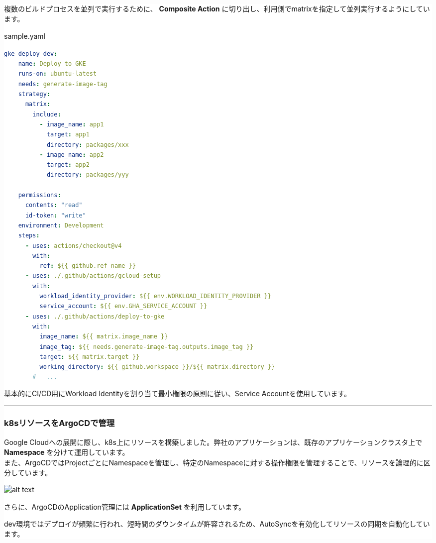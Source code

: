 複数のビルドプロセスを並列で実行するために、 **Composite Action** に切り出し、利用側でmatrixを指定して並列実行するようにしています。

sample.yaml

```yaml
gke-deploy-dev:
    name: Deploy to GKE
    runs-on: ubuntu-latest
    needs: generate-image-tag
    strategy:
      matrix:
        include:
          - image_name: app1
            target: app1
            directory: packages/xxx
          - image_name: app2
            target: app2
            directory: packages/yyy

    permissions:
      contents: "read"
      id-token: "write"
    environment: Development
    steps:
      - uses: actions/checkout@v4
        with:
          ref: ${{ github.ref_name }}
      - uses: ./.github/actions/gcloud-setup
        with:
          workload_identity_provider: ${{ env.WORKLOAD_IDENTITY_PROVIDER }}
          service_account: ${{ env.GHA_SERVICE_ACCOUNT }}
      - uses: ./.github/actions/deploy-to-gke
        with:
          image_name: ${{ matrix.image_name }}
          image_tag: ${{ needs.generate-image-tag.outputs.image_tag }}
          target: ${{ matrix.target }}
          working_directory: ${{ github.workspace }}/${{ matrix.directory }}
        #   ...
```

基本的にCI/CD用にWorkload Identityを割り当て最小権限の原則に従い、Service Accountを使用しています。

---

### k8sリソースをArgoCDで管理

Google Cloudへの展開に際し、k8s上にリソースを構築しました。弊社のアプリケーションは、既存のアプリケーションクラスタ上で **Namespace** を分けて運用しています。  
また、ArgoCDではProjectごとにNamespaceを管理し、特定のNamespaceに対する操作権限を管理することで、リソースを論理的に区分しています。

![alt text](https://res.cloudinary.com/zenn/image/fetch/s--JTaCnw29--/c_limit%2Cf_auto%2Cfl_progressive%2Cq_auto%2Cw_1200/https://storage.googleapis.com/zenn-user-upload/deployed-images/df3c1569ce1b07582bc8a5cf.png%3Fsha%3D5dd1b37d03e80999b3d7a78ebd4677c5be5810c4)

さらに、ArgoCDのApplication管理には **ApplicationSet** を利用しています。

dev環境ではデプロイが頻繁に行われ、短時間のダウンタイムが許容されるため、AutoSyncを有効化してリソースの同期を自動化しています。
